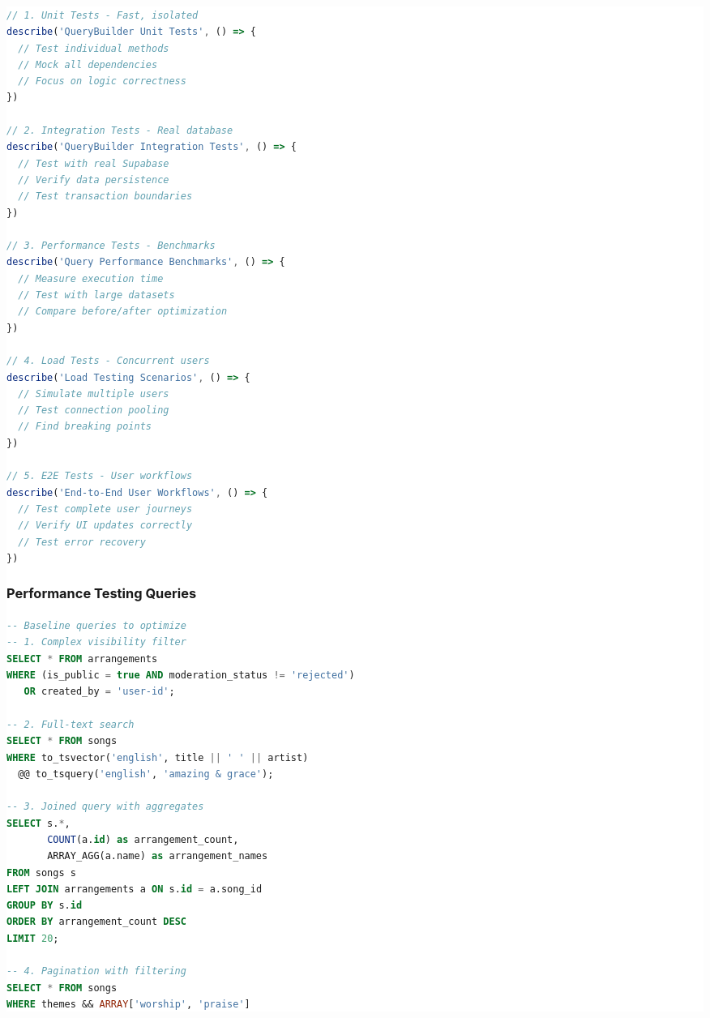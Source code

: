 ```typescript
// 1. Unit Tests - Fast, isolated
describe('QueryBuilder Unit Tests', () => {
  // Test individual methods
  // Mock all dependencies
  // Focus on logic correctness
})

// 2. Integration Tests - Real database
describe('QueryBuilder Integration Tests', () => {
  // Test with real Supabase
  // Verify data persistence
  // Test transaction boundaries
})

// 3. Performance Tests - Benchmarks
describe('Query Performance Benchmarks', () => {
  // Measure execution time
  // Test with large datasets
  // Compare before/after optimization
})

// 4. Load Tests - Concurrent users
describe('Load Testing Scenarios', () => {
  // Simulate multiple users
  // Test connection pooling
  // Find breaking points
})

// 5. E2E Tests - User workflows
describe('End-to-End User Workflows', () => {
  // Test complete user journeys
  // Verify UI updates correctly
  // Test error recovery
})
```

### Performance Testing Queries

```sql
-- Baseline queries to optimize
-- 1. Complex visibility filter
SELECT * FROM arrangements
WHERE (is_public = true AND moderation_status != 'rejected')
   OR created_by = 'user-id';

-- 2. Full-text search
SELECT * FROM songs
WHERE to_tsvector('english', title || ' ' || artist) 
  @@ to_tsquery('english', 'amazing & grace');

-- 3. Joined query with aggregates
SELECT s.*, 
       COUNT(a.id) as arrangement_count,
       ARRAY_AGG(a.name) as arrangement_names
FROM songs s
LEFT JOIN arrangements a ON s.id = a.song_id
GROUP BY s.id
ORDER BY arrangement_count DESC
LIMIT 20;

-- 4. Pagination with filtering
SELECT * FROM songs
WHERE themes && ARRAY['worship', 'praise']
```